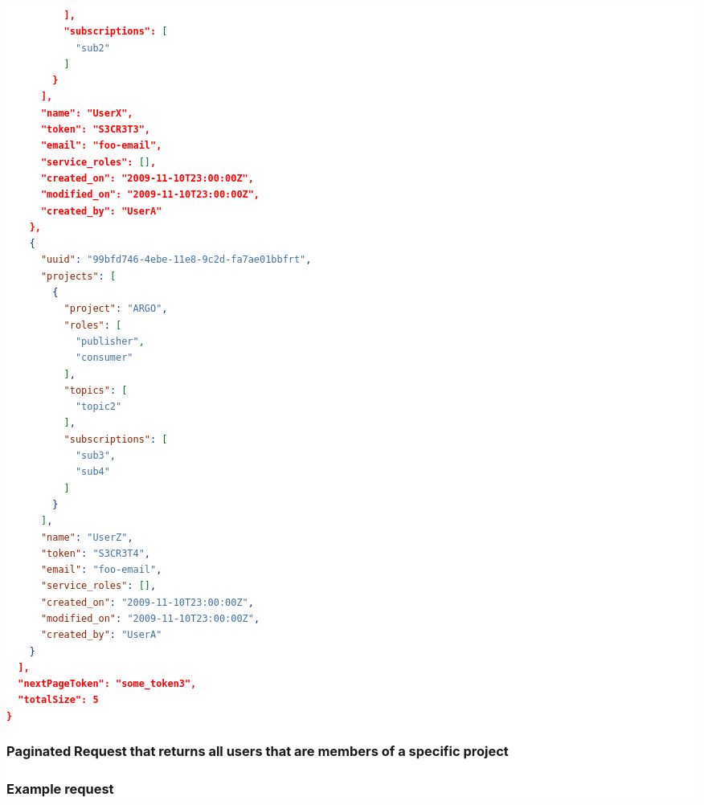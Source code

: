```json
          ],
          "subscriptions": [
            "sub2"
          ]
        }
      ],
      "name": "UserX",
      "token": "S3CR3T3",
      "email": "foo-email",
      "service_roles": [],
      "created_on": "2009-11-10T23:00:00Z",
      "modified_on": "2009-11-10T23:00:00Z",
      "created_by": "UserA"
    },
    {
      "uuid": "99bfd746-4ebe-11e8-9c2d-fa7ae01bbfrt",
      "projects": [
        {
          "project": "ARGO",
          "roles": [
            "publisher",
            "consumer"
          ],
          "topics": [
            "topic2"
          ],
          "subscriptions": [
            "sub3",
            "sub4"
          ]
        }
      ],
      "name": "UserZ",
      "token": "S3CR3T4",
      "email": "foo-email",
      "service_roles": [],
      "created_on": "2009-11-10T23:00:00Z",
      "modified_on": "2009-11-10T23:00:00Z",
      "created_by": "UserA"
    }
  ],
  "nextPageToken": "some_token3",
  "totalSize": 5
}
```

### Paginated Request that returns all users that are members of a specific project

### Example request
